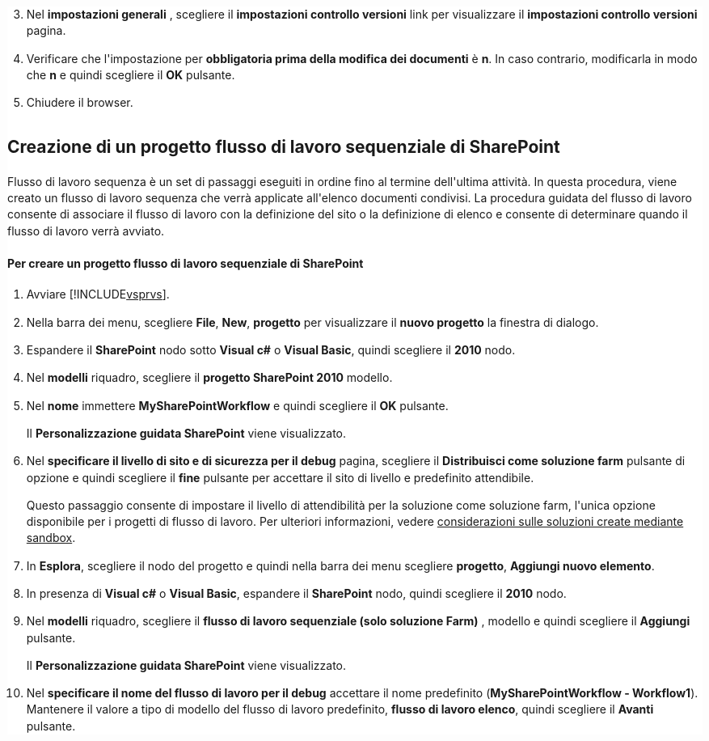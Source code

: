 3.  Nel **impostazioni generali** , scegliere il **impostazioni controllo versioni** link per visualizzare il **impostazioni controllo versioni** pagina.  
  
4.  Verificare che l'impostazione per **obbligatoria prima della modifica dei documenti** è **n**. In caso contrario, modificarla in modo che **n** e quindi scegliere il **OK** pulsante.  
  
5.  Chiudere il browser.  
  
## <a name="creating-a-sharepoint-sequential-workflow-project"></a>Creazione di un progetto flusso di lavoro sequenziale di SharePoint  
 Flusso di lavoro sequenza è un set di passaggi eseguiti in ordine fino al termine dell'ultima attività. In questa procedura, viene creato un flusso di lavoro sequenza che verrà applicate all'elenco documenti condivisi. La procedura guidata del flusso di lavoro consente di associare il flusso di lavoro con la definizione del sito o la definizione di elenco e consente di determinare quando il flusso di lavoro verrà avviato.  
  
#### <a name="to-create-a-sharepoint-sequential-workflow-project"></a>Per creare un progetto flusso di lavoro sequenziale di SharePoint  
  
1.  Avviare [!INCLUDE[vsprvs](../sharepoint/includes/vsprvs-md.md)].  
  
2.  Nella barra dei menu, scegliere **File**, **New**, **progetto** per visualizzare il **nuovo progetto** la finestra di dialogo.  
  
3.  Espandere il **SharePoint** nodo sotto **Visual c#** o **Visual Basic**, quindi scegliere il **2010** nodo.  
  
4.  Nel **modelli** riquadro, scegliere il **progetto SharePoint 2010** modello.  
  
5.  Nel **nome** immettere **MySharePointWorkflow** e quindi scegliere il **OK** pulsante.  
  
     Il **Personalizzazione guidata SharePoint** viene visualizzato.  
  
6.  Nel **specificare il livello di sito e di sicurezza per il debug** pagina, scegliere il **Distribuisci come soluzione farm** pulsante di opzione e quindi scegliere il **fine** pulsante per accettare il sito di livello e predefinito attendibile.  
  
     Questo passaggio consente di impostare il livello di attendibilità per la soluzione come soluzione farm, l'unica opzione disponibile per i progetti di flusso di lavoro. Per ulteriori informazioni, vedere [considerazioni sulle soluzioni create mediante sandbox](../sharepoint/sandboxed-solution-considerations.md).  
  
7.  In **Esplora**, scegliere il nodo del progetto e quindi nella barra dei menu scegliere **progetto**, **Aggiungi nuovo elemento**.  
  
8.  In presenza di **Visual c#** o **Visual Basic**, espandere il **SharePoint** nodo, quindi scegliere il **2010** nodo.  
  
9. Nel **modelli** riquadro, scegliere il **flusso di lavoro sequenziale (solo soluzione Farm)** , modello e quindi scegliere il **Aggiungi** pulsante.  
  
     Il **Personalizzazione guidata SharePoint** viene visualizzato.  
  
10. Nel **specificare il nome del flusso di lavoro per il debug** accettare il nome predefinito (**MySharePointWorkflow - Workflow1**). Mantenere il valore a tipo di modello del flusso di lavoro predefinito, **flusso di lavoro elenco**, quindi scegliere il **Avanti** pulsante.  
  